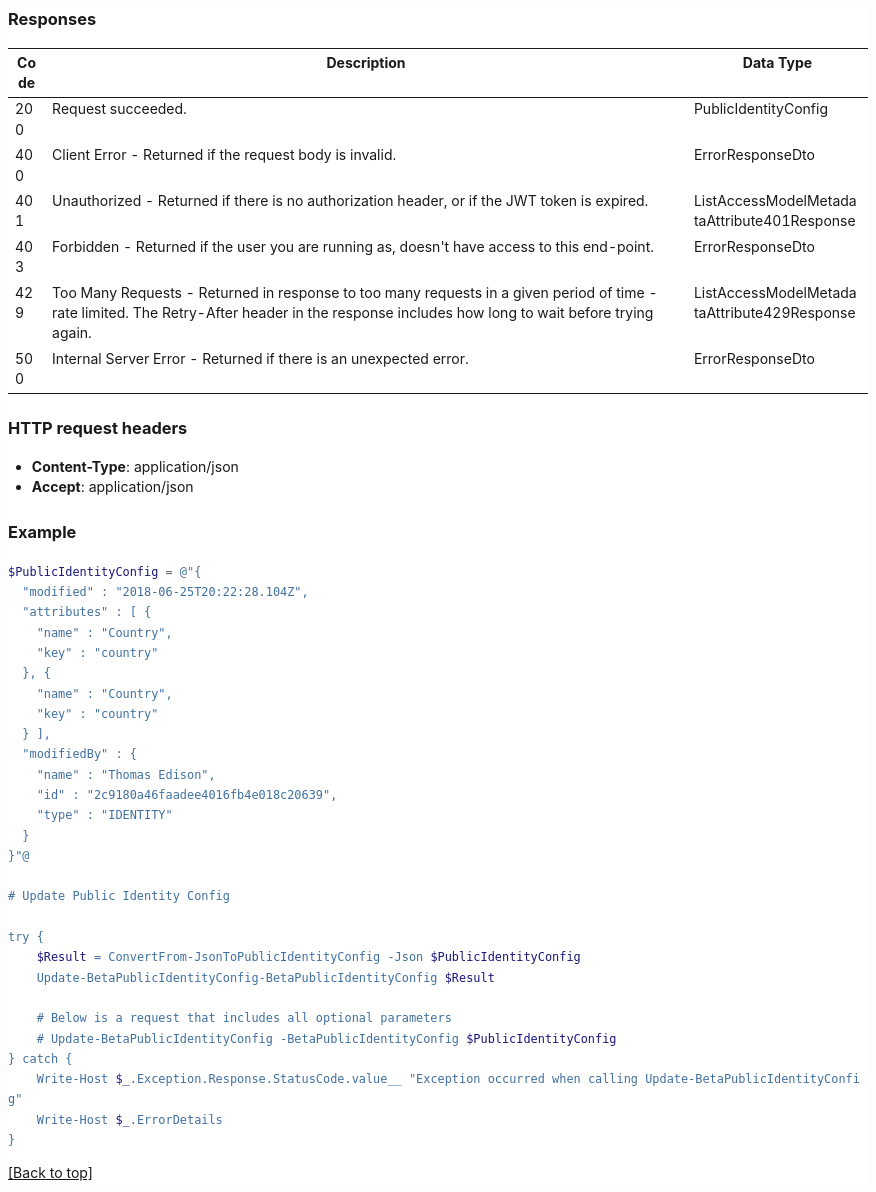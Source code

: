 ### Responses
Code | Description  | Data Type
------------- | ------------- | -------------
200 | Request succeeded. | PublicIdentityConfig
400 | Client Error - Returned if the request body is invalid. | ErrorResponseDto
401 | Unauthorized - Returned if there is no authorization header, or if the JWT token is expired. | ListAccessModelMetadataAttribute401Response
403 | Forbidden - Returned if the user you are running as, doesn&#39;t have access to this end-point. | ErrorResponseDto
429 | Too Many Requests - Returned in response to too many requests in a given period of time - rate limited. The Retry-After header in the response includes how long to wait before trying again. | ListAccessModelMetadataAttribute429Response
500 | Internal Server Error - Returned if there is an unexpected error. | ErrorResponseDto

### HTTP request headers
- **Content-Type**: application/json
- **Accept**: application/json

### Example
```powershell
$PublicIdentityConfig = @"{
  "modified" : "2018-06-25T20:22:28.104Z",
  "attributes" : [ {
    "name" : "Country",
    "key" : "country"
  }, {
    "name" : "Country",
    "key" : "country"
  } ],
  "modifiedBy" : {
    "name" : "Thomas Edison",
    "id" : "2c9180a46faadee4016fb4e018c20639",
    "type" : "IDENTITY"
  }
}"@

# Update Public Identity Config

try {
    $Result = ConvertFrom-JsonToPublicIdentityConfig -Json $PublicIdentityConfig
    Update-BetaPublicIdentityConfig-BetaPublicIdentityConfig $Result
    
    # Below is a request that includes all optional parameters
    # Update-BetaPublicIdentityConfig -BetaPublicIdentityConfig $PublicIdentityConfig  
} catch {
    Write-Host $_.Exception.Response.StatusCode.value__ "Exception occurred when calling Update-BetaPublicIdentityConfig"
    Write-Host $_.ErrorDetails
}
```
[[Back to top]](#) 
